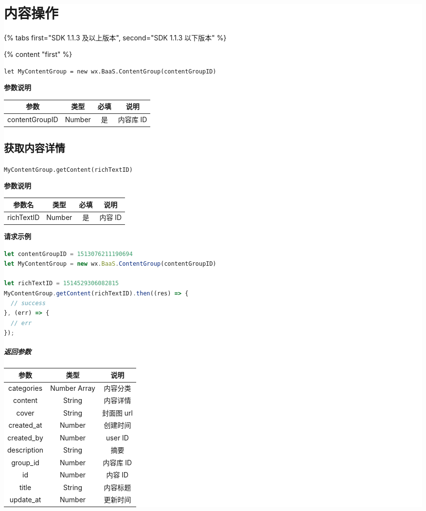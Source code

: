 # 内容操作

{% tabs first="SDK 1.1.3 及以上版本", second="SDK 1.1.3 以下版本" %}

{% content "first" %}

`let MyContentGroup = new wx.BaaS.ContentGroup(contentGroupID)`

**参数说明**

|       参数      |  类型   |  必填  | 说明 |
| :------------: | :----: | :----: | :-: |
| contentGroupID | Number |   是   | 内容库 ID |

## 获取内容详情

`MyContentGroup.getContent(richTextID)`

**参数说明**

|   参数名    |   类型  |  必填  |   说明  |
| :--------: | :----: | :----: | :----: |
| richTextID | Number |   是   | 内容 ID |

**请求示例**

```js
let contentGroupID = 1513076211190694
let MyContentGroup = new wx.BaaS.ContentGroup(contentGroupID)

let richTextID = 1514529306082815
MyContentGroup.getContent(richTextID).then((res) => {
  // success
}, (err) => {
  // err
});
```

##### 返回参数

|     参数     |      类型      |     说明    |
| :--------:  | :-----------: | :---------: |
| categories  |  Number Array |   内容分类   |
|   content   |     String    |   内容详情   |
|    cover    |     String    |  封面图 url  |
| created_at  |     Number    |   创建时间  |
| created_by  |     Number    |   user ID   |
| description |     String    |     摘要    |
|  group_id   |     Number    |  内容库 ID  |
|     id      |     Number    |   内容 ID  |
|    title    |     String    |   内容标题  |
|  update_at  |     Number    |   更新时间  |
